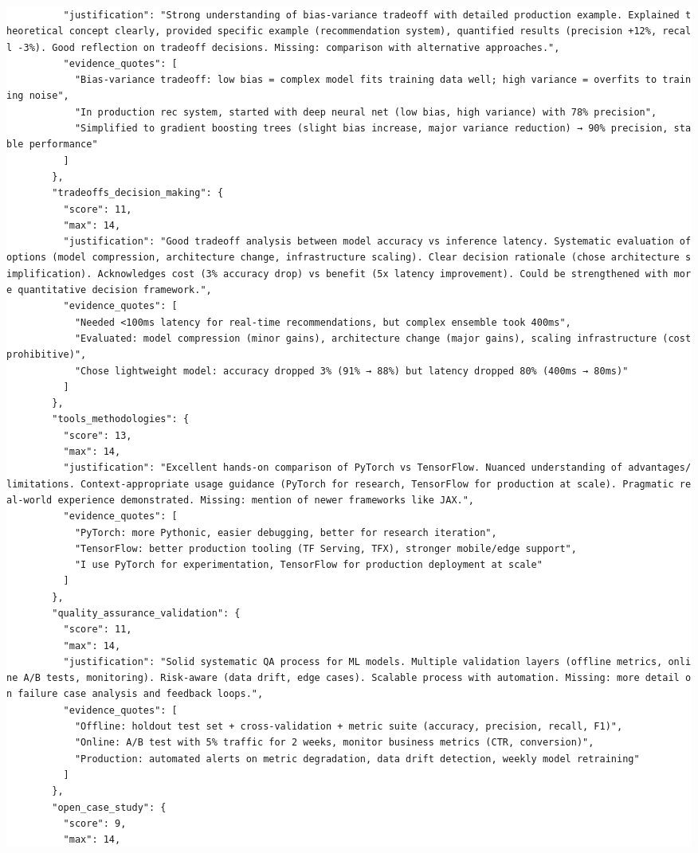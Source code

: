 ```
          "justification": "Strong understanding of bias-variance tradeoff with detailed production example. Explained theoretical concept clearly, provided specific example (recommendation system), quantified results (precision +12%, recall -3%). Good reflection on tradeoff decisions. Missing: comparison with alternative approaches.",
          "evidence_quotes": [
            "Bias-variance tradeoff: low bias = complex model fits training data well; high variance = overfits to training noise",
            "In production rec system, started with deep neural net (low bias, high variance) with 78% precision",
            "Simplified to gradient boosting trees (slight bias increase, major variance reduction) → 90% precision, stable performance"
          ]
        },
        "tradeoffs_decision_making": {
          "score": 11,
          "max": 14,
          "justification": "Good tradeoff analysis between model accuracy vs inference latency. Systematic evaluation of options (model compression, architecture change, infrastructure scaling). Clear decision rationale (chose architecture simplification). Acknowledges cost (3% accuracy drop) vs benefit (5x latency improvement). Could be strengthened with more quantitative decision framework.",
          "evidence_quotes": [
            "Needed <100ms latency for real-time recommendations, but complex ensemble took 400ms",
            "Evaluated: model compression (minor gains), architecture change (major gains), scaling infrastructure (cost prohibitive)",
            "Chose lightweight model: accuracy dropped 3% (91% → 88%) but latency dropped 80% (400ms → 80ms)"
          ]
        },
        "tools_methodologies": {
          "score": 13,
          "max": 14,
          "justification": "Excellent hands-on comparison of PyTorch vs TensorFlow. Nuanced understanding of advantages/limitations. Context-appropriate usage guidance (PyTorch for research, TensorFlow for production at scale). Pragmatic real-world experience demonstrated. Missing: mention of newer frameworks like JAX.",
          "evidence_quotes": [
            "PyTorch: more Pythonic, easier debugging, better for research iteration",
            "TensorFlow: better production tooling (TF Serving, TFX), stronger mobile/edge support",
            "I use PyTorch for experimentation, TensorFlow for production deployment at scale"
          ]
        },
        "quality_assurance_validation": {
          "score": 11,
          "max": 14,
          "justification": "Solid systematic QA process for ML models. Multiple validation layers (offline metrics, online A/B tests, monitoring). Risk-aware (data drift, edge cases). Scalable process with automation. Missing: more detail on failure case analysis and feedback loops.",
          "evidence_quotes": [
            "Offline: holdout test set + cross-validation + metric suite (accuracy, precision, recall, F1)",
            "Online: A/B test with 5% traffic for 2 weeks, monitor business metrics (CTR, conversion)",
            "Production: automated alerts on metric degradation, data drift detection, weekly model retraining"
          ]
        },
        "open_case_study": {
          "score": 9,
          "max": 14,
```